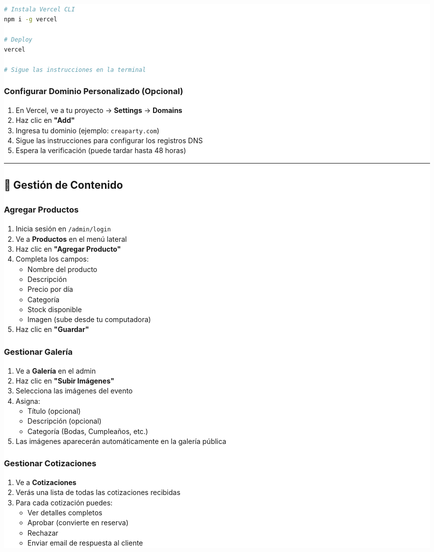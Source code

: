 ```bash
# Instala Vercel CLI
npm i -g vercel

# Deploy
vercel

# Sigue las instrucciones en la terminal
```

### Configurar Dominio Personalizado (Opcional)

1. En Vercel, ve a tu proyecto → **Settings** → **Domains**
2. Haz clic en **"Add"**
3. Ingresa tu dominio (ejemplo: `creaparty.com`)
4. Sigue las instrucciones para configurar los registros DNS
5. Espera la verificación (puede tardar hasta 48 horas)

---

## 📝 Gestión de Contenido

### Agregar Productos

1. Inicia sesión en `/admin/login`
2. Ve a **Productos** en el menú lateral
3. Haz clic en **"Agregar Producto"**
4. Completa los campos:
   - Nombre del producto
   - Descripción
   - Precio por día
   - Categoría
   - Stock disponible
   - Imagen (sube desde tu computadora)
5. Haz clic en **"Guardar"**

### Gestionar Galería

1. Ve a **Galería** en el admin
2. Haz clic en **"Subir Imágenes"**
3. Selecciona las imágenes del evento
4. Asigna:
   - Título (opcional)
   - Descripción (opcional)
   - Categoría (Bodas, Cumpleaños, etc.)
5. Las imágenes aparecerán automáticamente en la galería pública

### Gestionar Cotizaciones

1. Ve a **Cotizaciones**
2. Verás una lista de todas las cotizaciones recibidas
3. Para cada cotización puedes:
   - Ver detalles completos
   - Aprobar (convierte en reserva)
   - Rechazar
   - Enviar email de respuesta al cliente
